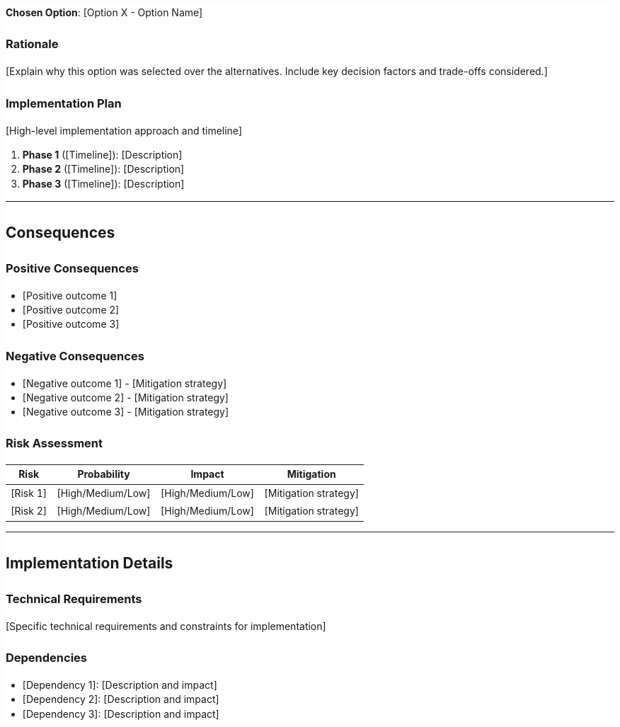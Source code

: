 **Chosen Option**: [Option X - Option Name]

### Rationale

[Explain why this option was selected over the alternatives. Include key decision factors and trade-offs considered.]

### Implementation Plan

[High-level implementation approach and timeline]

1. **Phase 1** ([Timeline]): [Description]
2. **Phase 2** ([Timeline]): [Description]
3. **Phase 3** ([Timeline]): [Description]

---

## Consequences

### Positive Consequences

- [Positive outcome 1]
- [Positive outcome 2]
- [Positive outcome 3]

### Negative Consequences

- [Negative outcome 1] - [Mitigation strategy]
- [Negative outcome 2] - [Mitigation strategy]
- [Negative outcome 3] - [Mitigation strategy]

### Risk Assessment

| Risk | Probability | Impact | Mitigation |
|------|-------------|---------|------------|
| [Risk 1] | [High/Medium/Low] | [High/Medium/Low] | [Mitigation strategy] |
| [Risk 2] | [High/Medium/Low] | [High/Medium/Low] | [Mitigation strategy] |

---

## Implementation Details

### Technical Requirements

[Specific technical requirements and constraints for implementation]

### Dependencies

- [Dependency 1]: [Description and impact]
- [Dependency 2]: [Description and impact]
- [Dependency 3]: [Description and impact]
